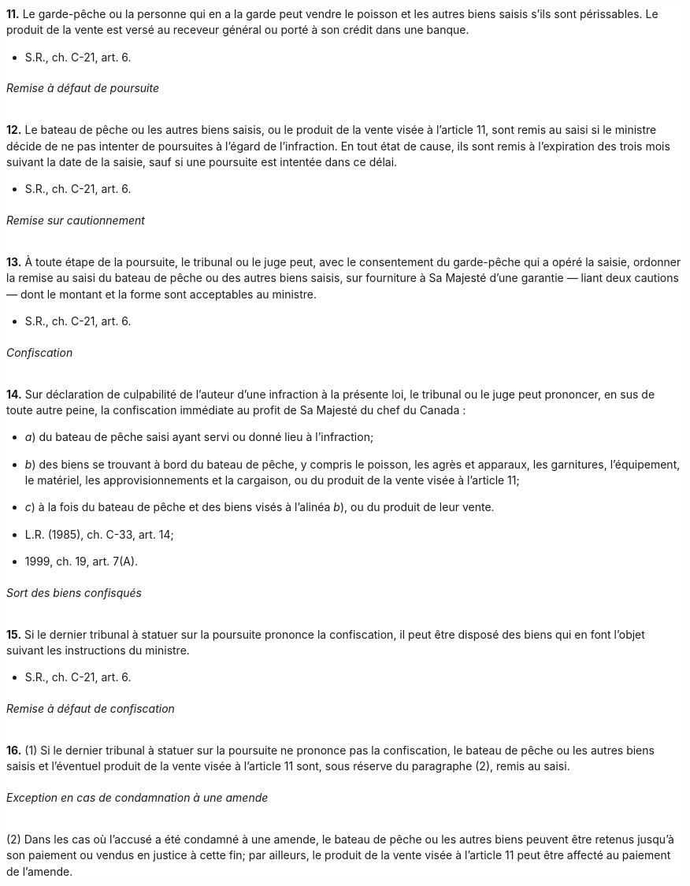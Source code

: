 **11.** Le garde-pêche ou la personne qui en a la garde peut vendre le poisson et les autres biens saisis s’ils sont périssables. Le produit de la vente est versé au receveur général ou porté à son crédit dans une banque.

  * S.R., ch. C-21, art. 6.

###### Remise à défaut de poursuite

**12.** Le bateau de pêche ou les autres biens saisis, ou le produit de la vente visée à l’article 11, sont remis au saisi si le ministre décide de ne pas intenter de poursuites à l’égard de l’infraction. En tout état de cause, ils sont remis à l’expiration des trois mois suivant la date de la saisie, sauf si une poursuite est intentée dans ce délai.

  * S.R., ch. C-21, art. 6.

###### Remise sur cautionnement

**13.** À toute étape de la poursuite, le tribunal ou le juge peut, avec le consentement du garde-pêche qui a opéré la saisie, ordonner la remise au saisi du bateau de pêche ou des autres biens saisis, sur fourniture à Sa Majesté d’une garantie — liant deux cautions — dont le montant et la forme sont acceptables au ministre.

  * S.R., ch. C-21, art. 6.

###### Confiscation

**14.** Sur déclaration de culpabilité de l’auteur d’une infraction à la présente loi, le tribunal ou le juge peut prononcer, en sus de toute autre peine, la confiscation immédiate au profit de Sa Majesté du chef du Canada :

  * _a_) du bateau de pêche saisi ayant servi ou donné lieu à l’infraction;

  * _b_) des biens se trouvant à bord du bateau de pêche, y compris le poisson, les agrès et apparaux, les garnitures, l’équipement, le matériel, les approvisionnements et la cargaison, ou du produit de la vente visée à l’article 11;

  * _c_) à la fois du bateau de pêche et des biens visés à l’alinéa _b_), ou du produit de leur vente.

  * L.R. (1985), ch. C-33, art. 14;
  * 1999, ch. 19, art. 7(A).

###### Sort des biens confisqués

**15.** Si le dernier tribunal à statuer sur la poursuite prononce la confiscation, il peut être disposé des biens qui en font l’objet suivant les instructions du ministre.

  * S.R., ch. C-21, art. 6.

###### Remise à défaut de confiscation

**16.** (1) Si le dernier tribunal à statuer sur la poursuite ne prononce pas la confiscation, le bateau de pêche ou les autres biens saisis et l’éventuel produit de la vente visée à l’article 11 sont, sous réserve du paragraphe (2), remis au saisi.

###### Exception en cas de condamnation à une amende

(2) Dans les cas où l’accusé a été condamné à une amende, le bateau de pêche ou les autres biens peuvent être retenus jusqu’à son paiement ou vendus en justice à cette fin; par ailleurs, le produit de la vente visée à l’article 11 peut être affecté au paiement de l’amende.
